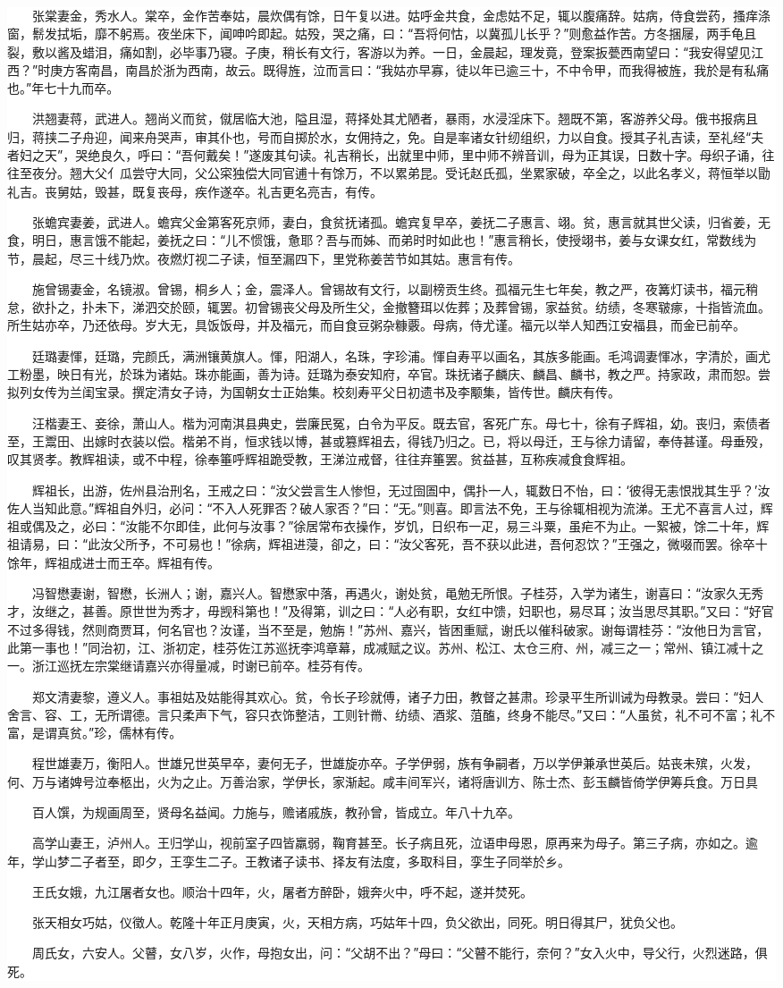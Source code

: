 　　张棠妻金，秀水人。棠卒，金作苦奉姑，晨炊偶有馀，日午复以进。姑呼金共食，金虑姑不足，辄以腹痛辞。姑病，侍食尝药，搔痒涤窗，鬋发拭垢，靡不躬焉。夜坐床下，闻呻吟即起。姑殁，哭之痛，曰：“吾将何怙，以冀孤儿长乎？”则愈益作苦。方冬捆屦，两手龟且裂，敷以酱及蜡泪，痛如割，必毕事乃寝。子庚，稍长有文行，客游以为养。一日，金晨起，理发竟，登案扳甍西南望曰：“我安得望见江西？”时庚方客南昌，南昌於浙为西南，故云。既得旌，泣而言曰：“我姑亦早寡，徒以年已逾三十，不中令甲，而我得被旌，我於是有私痛也。”年七十九而卒。

　　洪翘妻蒋，武进人。翘尚义而贫，僦居临大池，隘且湿，蒋择处其尤陋者，暴雨，水浸淫床下。翘既不第，客游养父母。俄书报病且归，蒋挟二子舟迎，闻来舟哭声，审其仆也，号而自掷於水，女佣持之，免。自是率诸女针纫组织，力以自食。授其子礼吉读，至礼经“夫者妇之天”，哭绝良久，呼曰：“吾何戴矣！”遂废其句读。礼吉稍长，出就里中师，里中师不辨音训，母为正其误，日数十字。母织子诵，往往至夜分。翘大父亻瓜尝守大同，父公寀独偿大同官逋十有馀万，不以累弟昆。受讬赵氏孤，坐累家破，卒全之，以此名孝义，蒋恒举以勖礼吉。丧舅姑，毁甚，既复丧母，疾作遂卒。礼吉更名亮吉，有传。

　　张蟾宾妻姜，武进人。蟾宾父金第客死京师，妻白，食贫抚诸孤。蟾宾复早卒，姜抚二子惠言、翊。贫，惠言就其世父读，归省姜，无食，明日，惠言饿不能起，姜抚之曰：“儿不惯饿，惫耶？吾与而姊、而弟时时如此也！”惠言稍长，使授翊书，姜与女课女红，常数线为节，晨起，尽三十线乃炊。夜燃灯视二子读，恒至漏四下，里党称姜苦节如其姑。惠言有传。

　　施曾锡妻金，名镜淑。曾锡，桐乡人；金，震泽人。曾锡故有文行，以副榜贡生终。孤福元生七年矣，教之严，夜篝灯读书，福元稍怠，欲扑之，扑未下，涕泗交於颐，辄罢。初曾锡丧父母及所生父，金撤簪珥以佐葬；及葬曾锡，家益贫。纺绩，冬寒皲瘃，十指皆流血。所生姑亦卒，乃还依母。岁大无，具饭饭母，并及福元，而自食豆粥杂糠覈。母病，侍尤谨。福元以举人知西江安福县，而金已前卒。

　　廷璐妻惲，廷璐，完颜氏，满洲镶黄旗人。惲，阳湖人，名珠，字珍浦。惲自寿平以画名，其族多能画。毛鸿调妻惲冰，字清於，画尤工粉墨，映日有光，於珠为诸姑。珠亦能画，善为诗。廷璐为泰安知府，卒官。珠抚诸子麟庆、麟昌、麟书，教之严。持家政，肃而恕。尝拟列女传为兰闺宝录。撰定清女子诗，为国朝女士正始集。校刻寿平父日初遗书及李颙集，皆传世。麟庆有传。

　　汪楷妻王、妾徐，萧山人。楷为河南淇县典史，尝廉民冤，白令为平反。既去官，客死广东。母七十，徐有子辉祖，幼。丧归，索债者至，王鬻田、出嫁时衣装以偿。楷弟不肖，恒求钱以博，甚或篡辉祖去，得钱乃归之。已，将以母迁，王与徐力请留，奉侍甚谨。母垂殁，叹其贤孝。教辉祖读，或不中程，徐奉箠呼辉祖跪受教，王涕泣戒督，往往弃箠罢。贫益甚，互称疾减食食辉祖。

　　辉祖长，出游，佐州县治刑名，王戒之曰：“汝父尝言生人惨怛，无过囹圄中，偶扑一人，辄数日不怡，曰：‘彼得无恚恨戕其生乎？’汝佐人当知此意。”辉祖自外归，必问：“不入人死罪否？破人家否？”曰：“无。”则喜。即言法不免，王与徐辄相视为流涕。王尤不喜言人过，辉祖或偶及之，必曰：“汝能不尔即佳，此何与汝事？”徐居常布衣操作，岁饥，日织布一疋，易三斗粟，虽疟不为止。一絮被，馀二十年，辉祖请易，曰：“此汝父所予，不可易也！”徐病，辉祖进蓡，卻之，曰：“汝父客死，吾不获以此进，吾何忍饮？”王强之，微啜而罢。徐卒十馀年，辉祖成进士而王卒。辉祖有传。

　　冯智懋妻谢，智懋，长洲人；谢，嘉兴人。智懋家中落，再遇火，谢处贫，黾勉无所恨。子桂芬，入学为诸生，谢喜曰：“汝家久无秀才，汝继之，甚善。原世世为秀才，毋觊科第也！”及得第，训之曰：“人必有职，女红中馈，妇职也，易尽耳；汝当思尽其职。”又曰：“好官不过多得钱，然则商贾耳，何名官也？汝谨，当不至是，勉旃！”苏州、嘉兴，皆困重赋，谢氏以催科破家。谢每谓桂芬：“汝他日为言官，此第一事也！”同治初，江、浙初定，桂芬佐江苏巡抚李鸿章幕，成减赋之议。苏州、松江、太仓三府、州，减三之一；常州、镇江减十之一。浙江巡抚左宗棠继请嘉兴亦得量减，时谢已前卒。桂芬有传。

　　郑文清妻黎，遵义人。事祖姑及姑能得其欢心。贫，令长子珍就傅，诸子力田，教督之甚肃。珍录平生所训诫为母教录。尝曰：“妇人舍言、容、工，无所谓德。言只柔声下气，容只衣饰整洁，工则针黹、纺绩、酒浆、菹醢，终身不能尽。”又曰：“人虽贫，礼不可不富；礼不富，是谓真贫。”珍，儒林有传。

　　程世雄妻万，衡阳人。世雄兄世英早卒，妻何无子，世雄旋亦卒。子学伊弱，族有争嗣者，万以学伊兼承世英后。姑丧未殡，火发，何、万与诸婢号泣奉柩出，火为之止。万善治家，学伊长，家渐起。咸丰间军兴，诸将唐训方、陈士杰、彭玉麟皆倚学伊筹兵食。万日具

　　百人馔，为规画周至，贤母名益闻。力施与，赡诸戚族，教孙曾，皆成立。年八十九卒。

　　高学山妻王，泸州人。王归学山，视前室子四皆羸弱，鞠育甚至。长子病且死，泣语申母恩，原再来为母子。第三子病，亦如之。逾年，学山梦二子者至，即夕，王孪生二子。王教诸子读书、择友有法度，多取科目，孪生子同举於乡。

　　王氏女娥，九江屠者女也。顺治十四年，火，屠者方醉卧，娥奔火中，呼不起，遂并焚死。

　　张天相女巧姑，仪徵人。乾隆十年正月庚寅，火，天相方病，巧姑年十四，负父欲出，同死。明日得其尸，犹负父也。

　　周氏女，六安人。父瞽，女八岁，火作，母抱女出，问：“父胡不出？”母曰：“父瞽不能行，奈何？”女入火中，导父行，火烈迷路，俱死。

